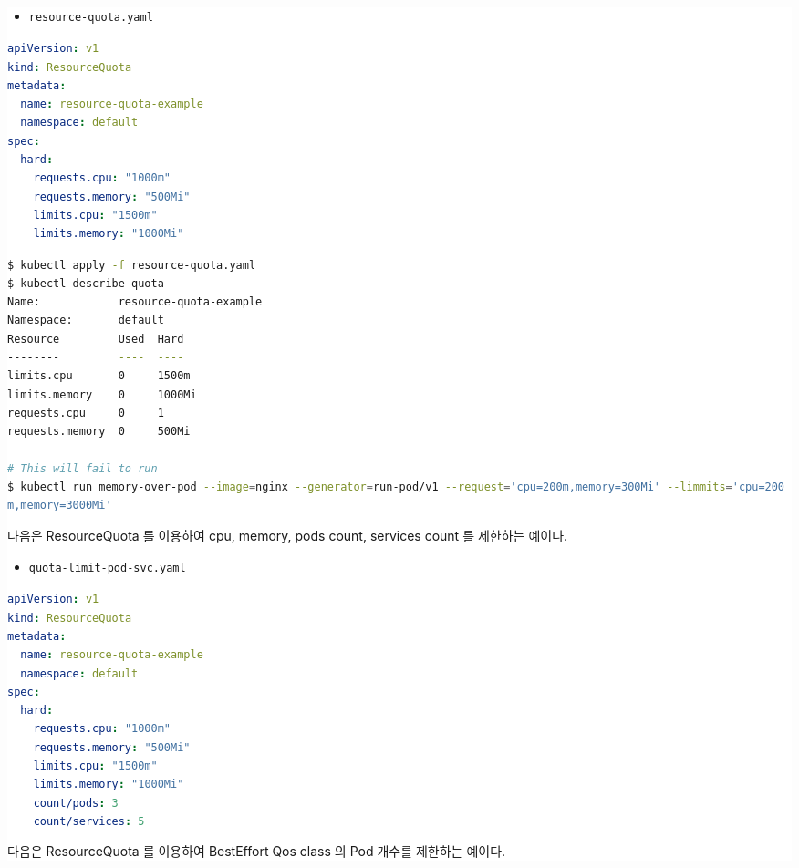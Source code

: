 * `resource-quota.yaml`

```yml
apiVersion: v1
kind: ResourceQuota
metadata:
  name: resource-quota-example
  namespace: default
spec:
  hard:
    requests.cpu: "1000m"
    requests.memory: "500Mi"
    limits.cpu: "1500m"
    limits.memory: "1000Mi"
```

```bash
$ kubectl apply -f resource-quota.yaml
$ kubectl describe quota
Name:            resource-quota-example
Namespace:       default
Resource         Used  Hard
--------         ----  ----
limits.cpu       0     1500m
limits.memory    0     1000Mi
requests.cpu     0     1
requests.memory  0     500Mi

# This will fail to run
$ kubectl run memory-over-pod --image=nginx --generator=run-pod/v1 --request='cpu=200m,memory=300Mi' --limmits='cpu=200m,memory=3000Mi'
```

다음은 ResourceQuota 를 이용하여 cpu, memory, pods count, services count 를 제한하는 예이다.

* `quota-limit-pod-svc.yaml`

```yml
apiVersion: v1
kind: ResourceQuota
metadata:
  name: resource-quota-example
  namespace: default
spec:
  hard:
    requests.cpu: "1000m"
    requests.memory: "500Mi"
    limits.cpu: "1500m"
    limits.memory: "1000Mi"
    count/pods: 3
    count/services: 5
```

다음은 ResourceQuota 를 이용하여 BestEffort Qos class 의 Pod 개수를 제한하는 예이다.
